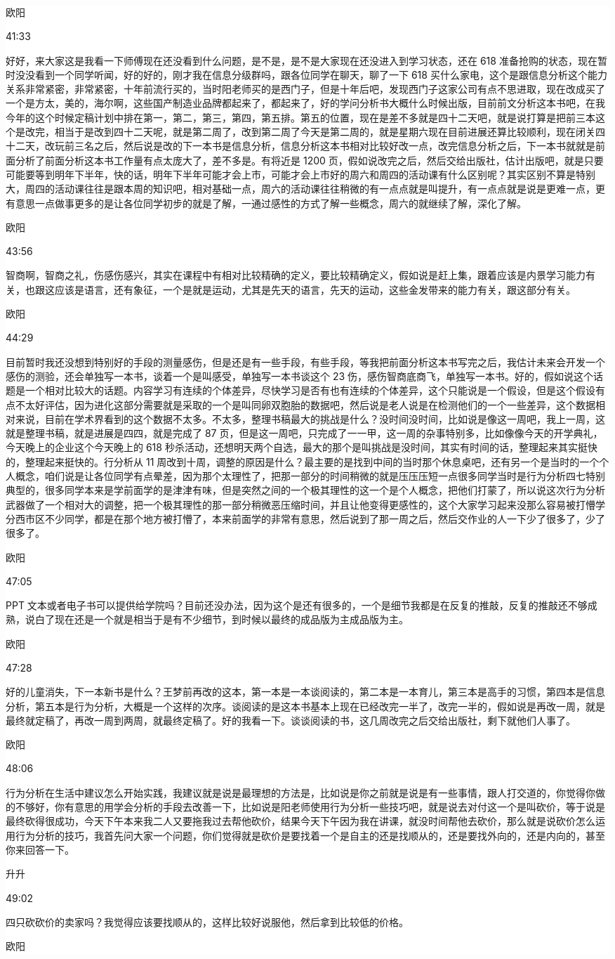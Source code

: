 欧阳

41:33

好好，来大家这是我看一下师傅现在还没看到什么问题，是不是，是不是大家现在还没进入到学习状态，还在 618 准备抢购的状态，现在暂时没没看到一个同学听闻，好的好的，刚才我在信息分级群吗，跟各位同学在聊天，聊了一下 618 买什么家电，这个是跟信息分析这个能力关系非常紧密，非常紧密，十年前流行买的，当时阳老师买的是西门子，但是十年后吧，发现西门子这家公司有点不思进取，现在改成买了一个是方太，美的，海尔啊，这些国产制造业品牌都起来了，都起来了，好的学问分析书大概什么时候出版，目前前文分析这本书吧，在我今年的这个时候定稿计划中排在第一，第二，第三，第四，第五排。第五的位置，现在是差不多就是四十二天吧，就是说打算是把前三本这个是改完，相当于是改到四十二天呢，就是第二周了，改到第二周了今天是第二周的，就是星期六现在目前进展还算比较顺利，现在闭关四十二天，改玩前三名之后，然后说是改的下一本书是信息分析，信息分析这本书相对比较好改一点，改完信息分析之后，下一本书就就是前面分析了前面分析这本书工作量有点太庞大了，差不多是。有将近是 1200 页，假如说改完之后，然后交给出版社，估计出版吧，就是只要可能要等到明年下半年，快的话，明年下半年可能才会上市，可能才会上市好的周六和周四的活动课有什么区别呢？其实区别不算是特别大，周四的活动课往往是跟本周的知识吧，相对基础一点，周六的活动课往往稍微的有一点点就是叫提升，有一点点就是说是更难一点，更有意思一点做事更多的是让各位同学初步的就是了解，一通过感性的方式了解一些概念，周六的就继续了解，深化了解。

欧阳

43:56

智商啊，智商之礼，伤感伤感兴，其实在课程中有相对比较精确的定义，要比较精确定义，假如说是赶上集，跟着应该是内景学习能力有关，也跟这应该是语言，还有象征，一个是就是运动，尤其是先天的语言，先天的运动，这些金发带来的能力有关，跟这部分有关。

欧阳

44:29

目前暂时我还没想到特别好的手段的测量感伤，但是还是有一些手段，有些手段，等我把前面分析这本书写完之后，我估计未来会开发一个感伤的测验，还会单独写一本书，谈着一个是叫感受，单独写一本书谈这个 23 伤，感伤智商底商飞，单独写一本书。好的，假如说这个话题是一个相对比较大的话题。内容学习有连续的个体差异，尽快学习是否有也有连续的个体差异，这个只能说是一个假设，但是这个假设有点不太好评估，因为进化这部分需要就是采取的一个是叫同卵双胞胎的数据吧，然后说是老人说是在检测他们的一个一些差异，这个数据相对来说，目前在学术界看到的这个数据不太多。不太多，整理书稿最大的挑战是什么？没时间没时间，比如说是像这一周吧，我上一周，这就是整理书稿，就是进展是四四，就是完成了 87 页，但是这一周吧，只完成了一一甲，这一周的杂事特别多，比如像像今天的开学典礼，今天晚上的企业这个今天晚上的 618 秒杀活动，还想明天两个自选，最大的那个是叫挑战是没时间，其实有时间的话，整理起来其实挺快的，整理起来挺快的。行分析从 11 周改到十周，调整的原因是什么？最主要的是找到中间的当时那个休息桌吧，还有另一个是当时的一个个人概念，咱们说是让各位同学有点晕差，因为那个太理性了，把那一部分的时间稍微的就是压压压短一点很多同学当时是行为分析四七特别典型的，很多同学本来是学前面学的是津津有味，但是突然之间的一个极其理性的这一个是个人概念，把他们打蒙了，所以说这次行为分析武器做了一个相对大的调整，把一个极其理性的那一部分稍微恶压缩时间，并且让他变得更感性的，这个大家学习起来没那么容易被打懵学分西市区不少同学，都是在那个地方被打懵了，本来前面学的非常有意思，然后说到了那一周之后，然后交作业的人一下少了很多了，少了很多了。

欧阳

47:05

PPT 文本或者电子书可以提供给学院吗？目前还没办法，因为这个是还有很多的，一个是细节我都是在反复的推敲，反复的推敲还不够成熟，说白了现在还是一个就是相当于是有不少细节，到时候以最终的成品版为主成品版为主。

欧阳

47:28

好的儿童消失，下一本新书是什么？王梦前再改的这本，第一本是一本谈阅读的，第二本是一本育儿，第三本是高手的习惯，第四本是信息分析，第五本是行为分析，大概是一个这样的次序。谈阅读的是这本书基本上现在已经改完一半了，改完一半的，假如说是再改一周，就是最终就定稿了，再改一周到两周，就最终定稿了。好的我看一下。谈谈阅读的书，这几周改完之后交给出版社，剩下就他们人事了。

欧阳

48:06

行为分析在生活中建议怎么开始实践，我建议就是说是最理想的方法是，比如说是你之前就是说是有一些事情，跟人打交道的，你觉得你做的不够好，你有意思的用学会分析的手段去改善一下，比如说是阳老师使用行为分析一些技巧吧，就是说去对付这一个是叫砍价，等于说是最终砍得很成功，今天下午本来我二人又要拖我过去帮他砍价，结果今天下午因为我在讲课，就没时间帮他去砍价，那么就是说砍价怎么运用行为分析的技巧，我首先问大家一个问题，你们觉得就是砍价是要找着一个是自主的还是找顺从的，还是要找外向的，还是内向的，甚至你来回答一下。

升升

49:02

四只砍砍价的卖家吗？我觉得应该要找顺从的，这样比较好说服他，然后拿到比较低的价格。

欧阳
